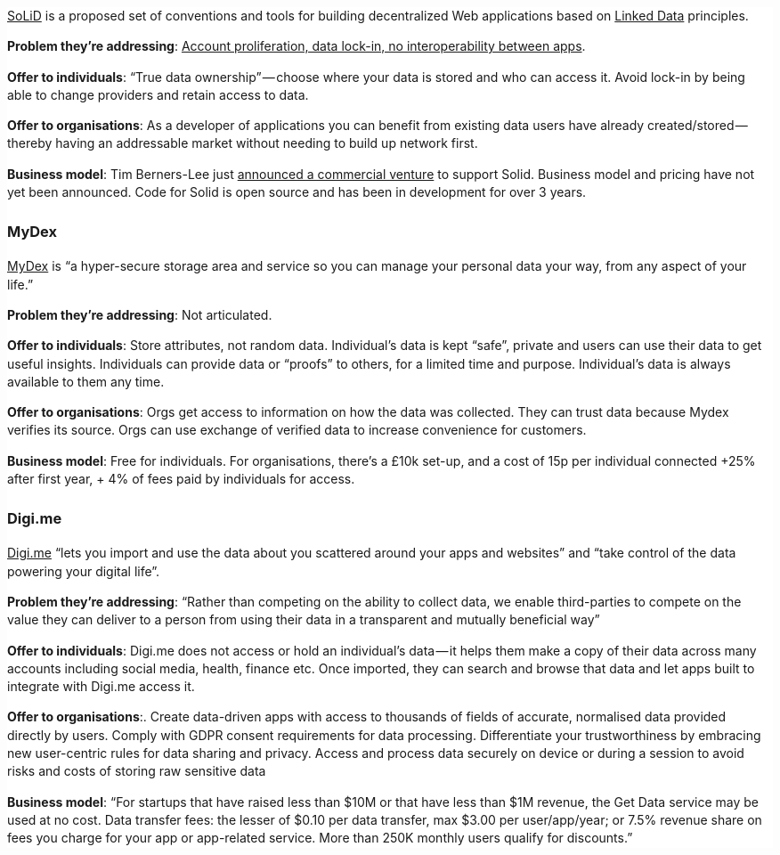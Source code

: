 [SoLiD](https://github.com/solid/solid) is a proposed set of conventions and tools for building decentralized Web applications based on [Linked Data](http://www.w3.org/DesignIssues/LinkedData.html) principles.

**Problem they’re addressing**: [Account proliferation, data lock-in, no interoperability between apps](https://solid.github.io/intro-to-solid-slides/#26).

**Offer to individuals**: “True data ownership” — choose where your data is stored and who can access it. Avoid lock-in by being able to change providers and retain access to data.

**Offer to organisations**: As a developer of applications you can benefit from existing data users have already created/stored — thereby having an addressable market without needing to build up network first.

**Business model**: Tim Berners-Lee just [announced a commercial venture](https://medium.com/@timberners_lee/one-small-step-for-the-web-87f92217d085) to support Solid. Business model and pricing have not yet been announced. Code for Solid is open source and has been in development for over 3 years.

### MyDex

[MyDex](https://pds.mydex.org/) is “a hyper-secure storage area and service so you can manage your personal data your way, from any aspect of your life.”

**Problem they’re addressing**: Not articulated.

**Offer to individuals**: Store attributes, not random data. Individual’s data is kept “safe”, private and users can use their data to get useful insights. Individuals can provide data or “proofs” to others, for a limited time and purpose. Individual’s data is always available to them any time.

**Offer to organisations**: Orgs get access to information on how the data was collected. They can trust data because Mydex verifies its source. Orgs can use exchange of verified data to increase convenience for customers.

**Business model**: Free for individuals. For organisations, there’s a £10k set-up, and a cost of 15p per individual connected +25% after first year, + 4% of fees paid by individuals for access.

### Digi.me

[Digi.me](https://digi.me/) “lets you import and use the data about you scattered around your apps and websites” and “take control of the data powering your digital life”.

**Problem they’re addressing**: “Rather than competing on the ability to collect data, we enable third-parties to compete on the value they can deliver to a person from using their data in a transparent and mutually beneficial way”

**Offer to individuals**: Digi.me does not access or hold an individual’s data — it helps them make a copy of their data across many accounts including social media, health, finance etc. Once imported, they can search and browse that data and let apps built to integrate with Digi.me access it.

**Offer to organisations**:. Create data-driven apps with access to thousands of fields of accurate, normalised data provided directly by users. Comply with GDPR consent requirements for data processing. Differentiate your trustworthiness by embracing new user-centric rules for data sharing and privacy. Access and process data securely on device or during a session to avoid risks and costs of storing raw sensitive data

**Business model**: “For startups that have raised less than $10M or that have less than $1M revenue, the Get Data service may be used at no cost. Data transfer fees: the lesser of $0.10 per data transfer, max $3.00 per user/app/year; or 7.5% revenue share on fees you charge for your app or app-related service. More than 250K monthly users qualify for discounts.”
